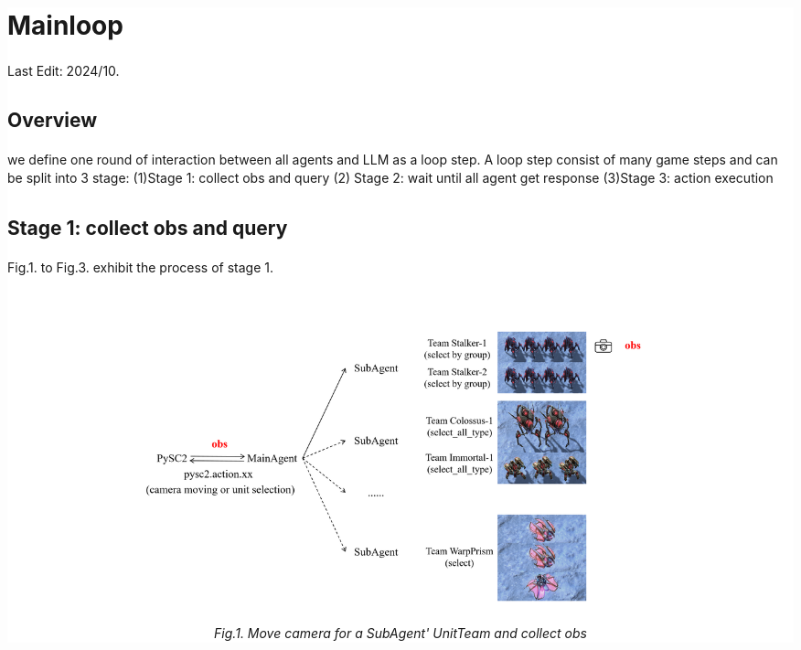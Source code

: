 

# Mainloop

Last Edit: 2024/10. 


## Overview

we define one round of interaction between all agents and LLM as a loop step. A loop 
step consist of many game steps and can be split into 3 stage: (1)Stage 1: collect obs and query 
(2) Stage 2: wait until all agent get response (3)Stage 3: action execution


## Stage 1: collect obs and query

Fig.1. to Fig.3. exhibit the process of stage 1.

<p align="center">
  <img src="figures/mainloop1.png" width="640"><br/>
  <i> Fig.1. Move camera for a SubAgent' UnitTeam and collect obs </i><br/>